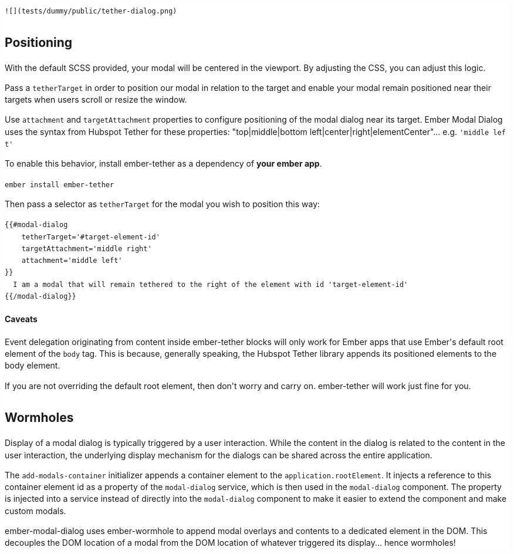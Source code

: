     ![](tests/dummy/public/tether-dialog.png)

## Positioning

With the default SCSS provided, your modal will be centered in the viewport. By adjusting the CSS, you can adjust this logic.

Pass a `tetherTarget` in order to position our modal in relation to the target and enable your modal remain positioned near their targets when users scroll or resize the window.

Use `attachment` and `targetAttachment` properties to configure positioning of the modal dialog near its target. Ember Modal Dialog uses the syntax from Hubspot Tether for these properties: "top|middle|bottom left|center|right|elementCenter"... e.g. `'middle left'`

To enable this behavior, install ember-tether as a dependency of **your ember app**.

    ember install ember-tether

Then pass a selector as `tetherTarget` for the modal you wish to position this way:

```htmlbars
{{#modal-dialog
    tetherTarget='#target-element-id'
    targetAttachment='middle right'
    attachment='middle left'
}}
  I am a modal that will remain tethered to the right of the element with id 'target-element-id'
{{/modal-dialog}}
```

#### Caveats

Event delegation originating from content inside ember-tether blocks will only work for Ember apps that use Ember's default root element of the `body` tag. This is because, generally speaking, the Hubspot Tether library appends its positioned elements to the body element.

If you are not overriding the default root element, then don't worry and carry on. ember-tether will work just fine for you.

## Wormholes

Display of a modal dialog is typically triggered by a user interaction. While the content in the dialog is related to the content in the user interaction, the underlying display mechanism for the dialogs can be shared across the entire application.

The `add-modals-container` initializer appends a container element to the `application.rootElement`. It injects a reference to this container element id as a property of the `modal-dialog` service, which is then used in the `modal-dialog` component. The property is injected into a service instead of directly into the `modal-dialog` component to make it easier to extend the component and make custom modals.

ember-modal-dialog uses ember-wormhole to append modal overlays and contents to a dedicated element in the DOM. This decouples the DOM location of a modal from the DOM location of whatever triggered its display... hence wormholes!
